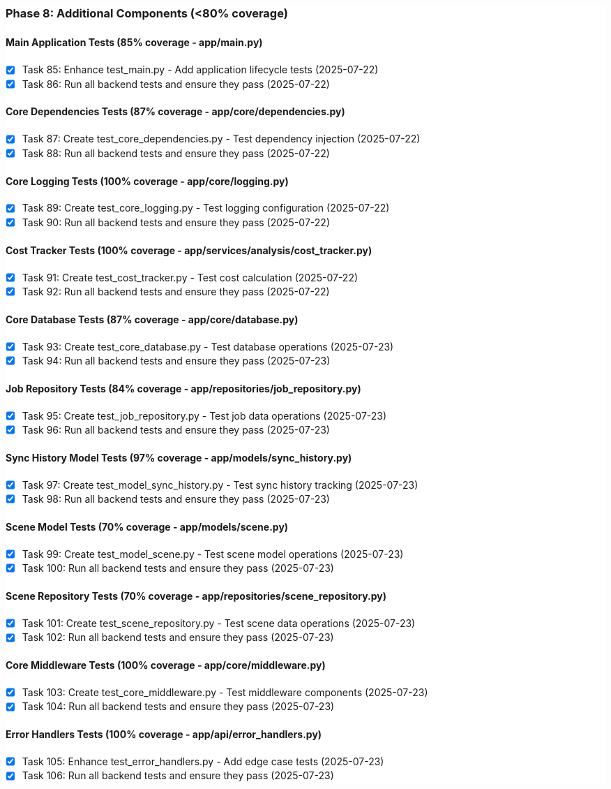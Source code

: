### Phase 8: Additional Components (<80% coverage)

#### Main Application Tests (85% coverage - app/main.py)
- [x] Task 85: Enhance test_main.py - Add application lifecycle tests (2025-07-22)
- [x] Task 86: Run all backend tests and ensure they pass (2025-07-22)

#### Core Dependencies Tests (87% coverage - app/core/dependencies.py)
- [x] Task 87: Create test_core_dependencies.py - Test dependency injection (2025-07-22)
- [x] Task 88: Run all backend tests and ensure they pass (2025-07-22)

#### Core Logging Tests (100% coverage - app/core/logging.py)
- [x] Task 89: Create test_core_logging.py - Test logging configuration (2025-07-22)
- [x] Task 90: Run all backend tests and ensure they pass (2025-07-22)

#### Cost Tracker Tests (100% coverage - app/services/analysis/cost_tracker.py)
- [x] Task 91: Create test_cost_tracker.py - Test cost calculation (2025-07-22)
- [x] Task 92: Run all backend tests and ensure they pass (2025-07-22)

#### Core Database Tests (87% coverage - app/core/database.py)
- [x] Task 93: Create test_core_database.py - Test database operations (2025-07-23)
- [x] Task 94: Run all backend tests and ensure they pass (2025-07-23)

#### Job Repository Tests (84% coverage - app/repositories/job_repository.py)
- [x] Task 95: Create test_job_repository.py - Test job data operations (2025-07-23)
- [x] Task 96: Run all backend tests and ensure they pass (2025-07-23)

#### Sync History Model Tests (97% coverage - app/models/sync_history.py)
- [x] Task 97: Create test_model_sync_history.py - Test sync history tracking (2025-07-23)
- [x] Task 98: Run all backend tests and ensure they pass (2025-07-23)

#### Scene Model Tests (70% coverage - app/models/scene.py)
- [x] Task 99: Create test_model_scene.py - Test scene model operations (2025-07-23)
- [x] Task 100: Run all backend tests and ensure they pass (2025-07-23)

#### Scene Repository Tests (70% coverage - app/repositories/scene_repository.py)
- [x] Task 101: Create test_scene_repository.py - Test scene data operations (2025-07-23)
- [x] Task 102: Run all backend tests and ensure they pass (2025-07-23)

#### Core Middleware Tests (100% coverage - app/core/middleware.py)
- [x] Task 103: Create test_core_middleware.py - Test middleware components (2025-07-23)
- [x] Task 104: Run all backend tests and ensure they pass (2025-07-23)

#### Error Handlers Tests (100% coverage - app/api/error_handlers.py)
- [x] Task 105: Enhance test_error_handlers.py - Add edge case tests (2025-07-23)
- [x] Task 106: Run all backend tests and ensure they pass (2025-07-23)
